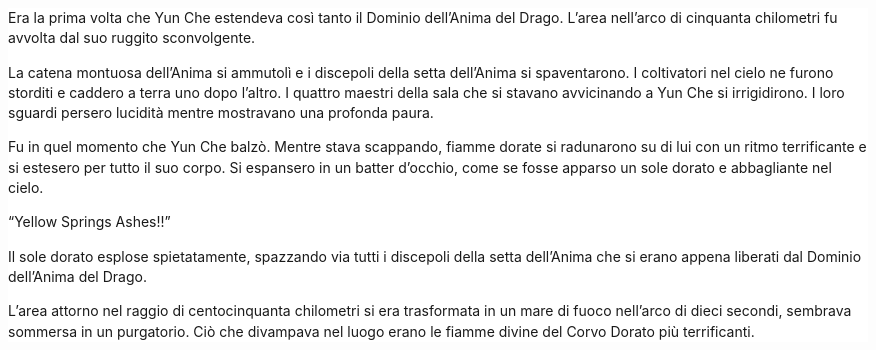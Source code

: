 
Era la prima volta che Yun Che estendeva così tanto il Dominio dell’Anima del Drago. L’area nell’arco di cinquanta chilometri fu avvolta dal suo ruggito sconvolgente.


La catena montuosa dell’Anima si ammutolì e i discepoli della setta dell’Anima si spaventarono. I coltivatori nel cielo ne furono storditi e caddero a terra uno dopo l’altro. I quattro maestri della sala che si stavano avvicinando a Yun Che si irrigidirono. I loro sguardi persero lucidità mentre mostravano una profonda paura.


Fu in quel momento che Yun Che balzò. Mentre stava scappando, fiamme dorate si radunarono su di lui con un ritmo terrificante e si estesero per tutto il suo corpo. Si espansero in un batter d’occhio, come se fosse apparso un sole dorato e abbagliante nel cielo.


“Yellow Springs Ashes!!”


Il sole dorato esplose spietatamente, spazzando via tutti i discepoli della setta dell’Anima che si erano appena liberati dal Dominio dell’Anima del Drago.


L’area attorno nel raggio di centocinquanta chilometri si era trasformata in un mare di fuoco nell’arco di dieci secondi, sembrava sommersa in un purgatorio. Ciò che divampava nel luogo erano le fiamme divine del Corvo Dorato più terrificanti.
                                


                                



